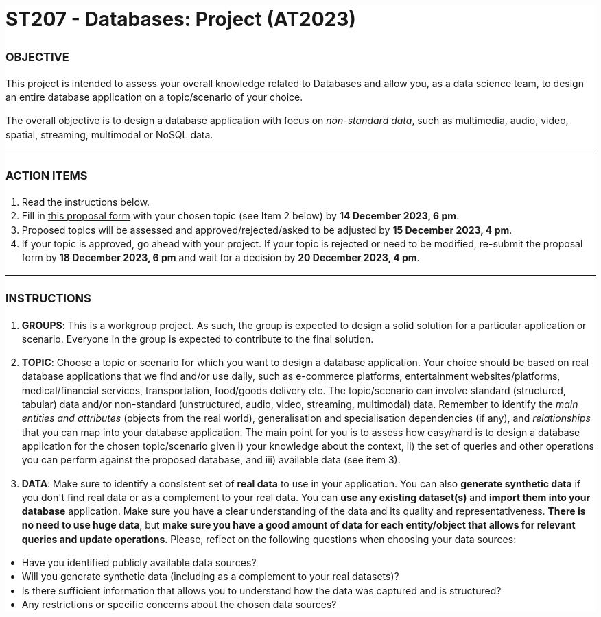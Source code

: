 # ST207 - Databases: Project (AT2023)

### OBJECTIVE

This project is intended to assess your overall knowledge related to Databases and allow you, as a data science team, to design an entire database application on a topic/scenario of your choice.

The overall objective is to design a database application with focus on *non-standard data*, such as multimedia, audio, video, spatial, streaming, multimodal or NoSQL data.

<hr>

### ACTION ITEMS

1. Read the instructions below.
2. Fill in [this proposal form](https://docs.google.com/forms/d/e/1FAIpQLSf1ukyZQto-9HJj0xV6FhqPPgJqIE3nJzWfmwvHWn0qN3ZmJg/viewform?usp=sf_link) with your chosen topic (see Item 2 below) by **14 December 2023, 6 pm**.
3. Proposed topics will be assessed and approved/rejected/asked to be adjusted by **15 December 2023, 4 pm**.
4. If your topic is approved, go ahead with your project. If your topic is rejected or need to be modified, re-submit the proposal form by **18 December 2023, 6 pm** and wait for a decision by **20 December 2023, 4 pm**.

<hr>

### INSTRUCTIONS

1. **GROUPS**: This is a workgroup project. As such, the group is expected to design a solid solution for a particular application or scenario. Everyone in the group is expected to contribute to the final solution.

2. **TOPIC**: Choose a topic or scenario for which you want to design a database application. Your choice should be based on real database applications that we find and/or use daily, such as e-commerce platforms, entertainment websites/platforms, medical/financial services, transportation, food/goods delivery etc. The topic/scenario can involve standard (structured, tabular) data and/or non-standard (unstructured, audio, video, streaming, multimodal) data. Remember to identify the *main entities and attributes* (objects from the real world), generalisation and specialisation dependencies (if any), and *relationships* that you can map into your database application. The main point for you is to assess how easy/hard is to design a database application for the chosen topic/scenario given i) your knowledge about the context, ii) the set of queries and other operations you can perform against the proposed database, and iii) available data (see item 3).

3. **DATA**: Make sure to identify a consistent set of **real data** to use in your application. You can also **generate synthetic data** if you don't find real data or as a complement to your real data. You can **use any existing dataset(s)** and **import them into your database** application. Make sure you have a clear understanding of the data and its quality and representativeness. **There is no need to use huge data**, but **make sure you have a good amount of data for each entity/object that allows for relevant queries and update operations**. Please, reflect on the following questions when choosing your data sources:
* Have you identified publicly available data sources?
* Will you generate synthetic data (including as a complement to your real datasets)?
* Is there sufficient information that allows you to understand how the data was captured and is structured?
* Any restrictions or specific concerns about the chosen data sources?
